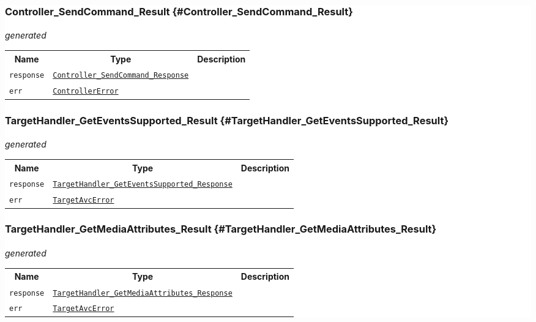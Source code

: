 ### Controller_SendCommand_Result {#Controller_SendCommand_Result}
*generated*


<table>
    <tr><th>Name</th><th>Type</th><th>Description</th></tr><tr>
            <td><code>response</code></td>
            <td>
                <code><a class='link' href='#Controller_SendCommand_Response'>Controller_SendCommand_Response</a></code>
            </td>
            <td></td>
        </tr><tr>
            <td><code>err</code></td>
            <td>
                <code><a class='link' href='#ControllerError'>ControllerError</a></code>
            </td>
            <td></td>
        </tr></table>

### TargetHandler_GetEventsSupported_Result {#TargetHandler_GetEventsSupported_Result}
*generated*


<table>
    <tr><th>Name</th><th>Type</th><th>Description</th></tr><tr>
            <td><code>response</code></td>
            <td>
                <code><a class='link' href='#TargetHandler_GetEventsSupported_Response'>TargetHandler_GetEventsSupported_Response</a></code>
            </td>
            <td></td>
        </tr><tr>
            <td><code>err</code></td>
            <td>
                <code><a class='link' href='#TargetAvcError'>TargetAvcError</a></code>
            </td>
            <td></td>
        </tr></table>

### TargetHandler_GetMediaAttributes_Result {#TargetHandler_GetMediaAttributes_Result}
*generated*


<table>
    <tr><th>Name</th><th>Type</th><th>Description</th></tr><tr>
            <td><code>response</code></td>
            <td>
                <code><a class='link' href='#TargetHandler_GetMediaAttributes_Response'>TargetHandler_GetMediaAttributes_Response</a></code>
            </td>
            <td></td>
        </tr><tr>
            <td><code>err</code></td>
            <td>
                <code><a class='link' href='#TargetAvcError'>TargetAvcError</a></code>
            </td>
            <td></td>
        </tr></table>
